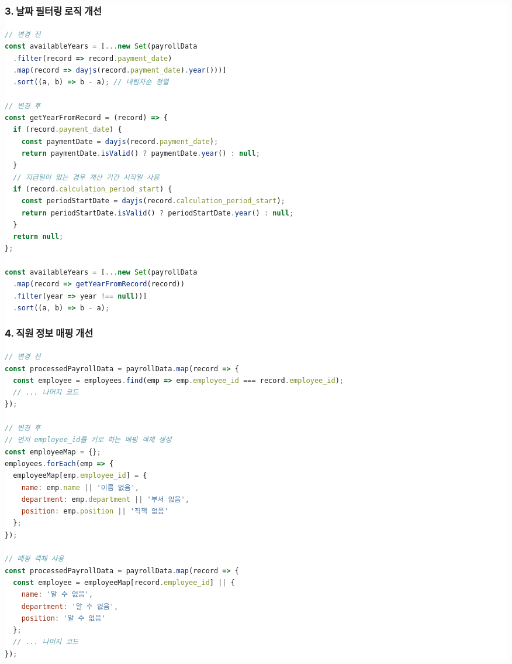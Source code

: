 ### 3. 날짜 필터링 로직 개선

```javascript
// 변경 전
const availableYears = [...new Set(payrollData
  .filter(record => record.payment_date)
  .map(record => dayjs(record.payment_date).year()))]
  .sort((a, b) => b - a); // 내림차순 정렬

// 변경 후
const getYearFromRecord = (record) => {
  if (record.payment_date) {
    const paymentDate = dayjs(record.payment_date);
    return paymentDate.isValid() ? paymentDate.year() : null;
  }
  // 지급일이 없는 경우 계산 기간 시작일 사용
  if (record.calculation_period_start) {
    const periodStartDate = dayjs(record.calculation_period_start);
    return periodStartDate.isValid() ? periodStartDate.year() : null;
  }
  return null;
};

const availableYears = [...new Set(payrollData
  .map(record => getYearFromRecord(record))
  .filter(year => year !== null))]
  .sort((a, b) => b - a);
```

### 4. 직원 정보 매핑 개선

```javascript
// 변경 전
const processedPayrollData = payrollData.map(record => {
  const employee = employees.find(emp => emp.employee_id === record.employee_id);
  // ... 나머지 코드
});

// 변경 후
// 먼저 employee_id를 키로 하는 매핑 객체 생성
const employeeMap = {};
employees.forEach(emp => {
  employeeMap[emp.employee_id] = {
    name: emp.name || '이름 없음',
    department: emp.department || '부서 없음',
    position: emp.position || '직책 없음'
  };
});

// 매핑 객체 사용
const processedPayrollData = payrollData.map(record => {
  const employee = employeeMap[record.employee_id] || {
    name: '알 수 없음',
    department: '알 수 없음',
    position: '알 수 없음'
  };
  // ... 나머지 코드
});
```
